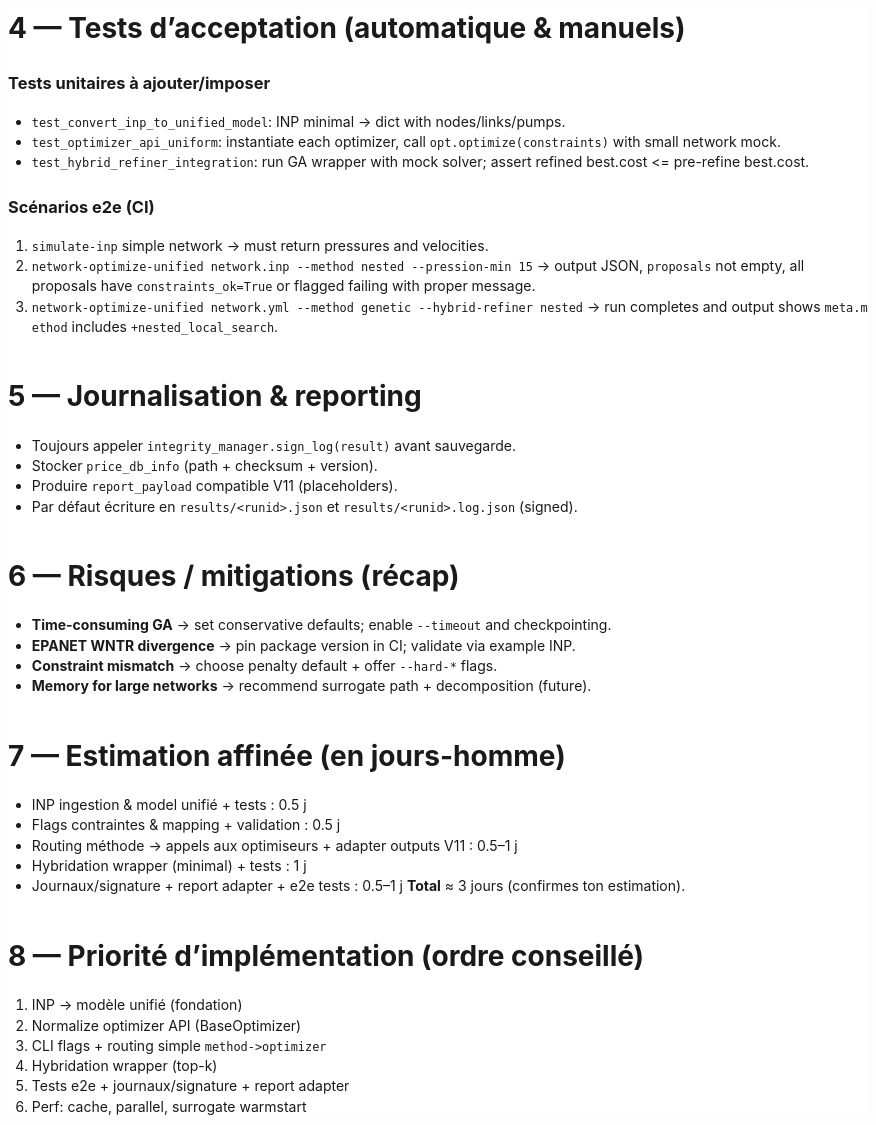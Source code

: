 # 4 — Tests d’acceptation (automatique & manuels)

### Tests unitaires à ajouter/imposer

* `test_convert_inp_to_unified_model`: INP minimal → dict with nodes/links/pumps.
* `test_optimizer_api_uniform`: instantiate each optimizer, call `opt.optimize(constraints)` with small network mock.
* `test_hybrid_refiner_integration`: run GA wrapper with mock solver; assert refined best.cost <= pre-refine best.cost.

### Scénarios e2e (CI)

1. `simulate-inp` simple network → must return pressures and velocities.
2. `network-optimize-unified network.inp --method nested --pression-min 15` → output JSON, `proposals` not empty, all proposals have `constraints_ok=True` or flagged failing with proper message.
3. `network-optimize-unified network.yml --method genetic --hybrid-refiner nested` → run completes and output shows `meta.method` includes `+nested_local_search`.

# 5 — Journalisation & reporting

* Toujours appeler `integrity_manager.sign_log(result)` avant sauvegarde.
* Stocker `price_db_info` (path + checksum + version).
* Produire `report_payload` compatible V11 (placeholders).
* Par défaut écriture en `results/<runid>.json` et `results/<runid>.log.json` (signed).

# 6 — Risques / mitigations (récap)

* **Time-consuming GA** → set conservative defaults; enable `--timeout` and checkpointing.
* **EPANET WNTR divergence** → pin package version in CI; validate via example INP.
* **Constraint mismatch** → choose penalty default + offer `--hard-*` flags.
* **Memory for large networks** → recommend surrogate path + decomposition (future).

# 7 — Estimation affinée (en jours-homme)

* INP ingestion & model unifié + tests : 0.5 j
* Flags contraintes & mapping + validation : 0.5 j
* Routing méthode → appels aux optimiseurs + adapter outputs V11 : 0.5–1 j
* Hybridation wrapper (minimal) + tests : 1 j
* Journaux/signature + report adapter + e2e tests : 0.5–1 j
  **Total** ≈ 3 jours (confirmes ton estimation).

# 8 — Priorité d’implémentation (ordre conseillé)

1. INP → modèle unifié (fondation)
2. Normalize optimizer API (BaseOptimizer)
3. CLI flags + routing simple `method->optimizer`
4. Hybridation wrapper (top-k)
5. Tests e2e + journaux/signature + report adapter
6. Perf: cache, parallel, surrogate warmstart
